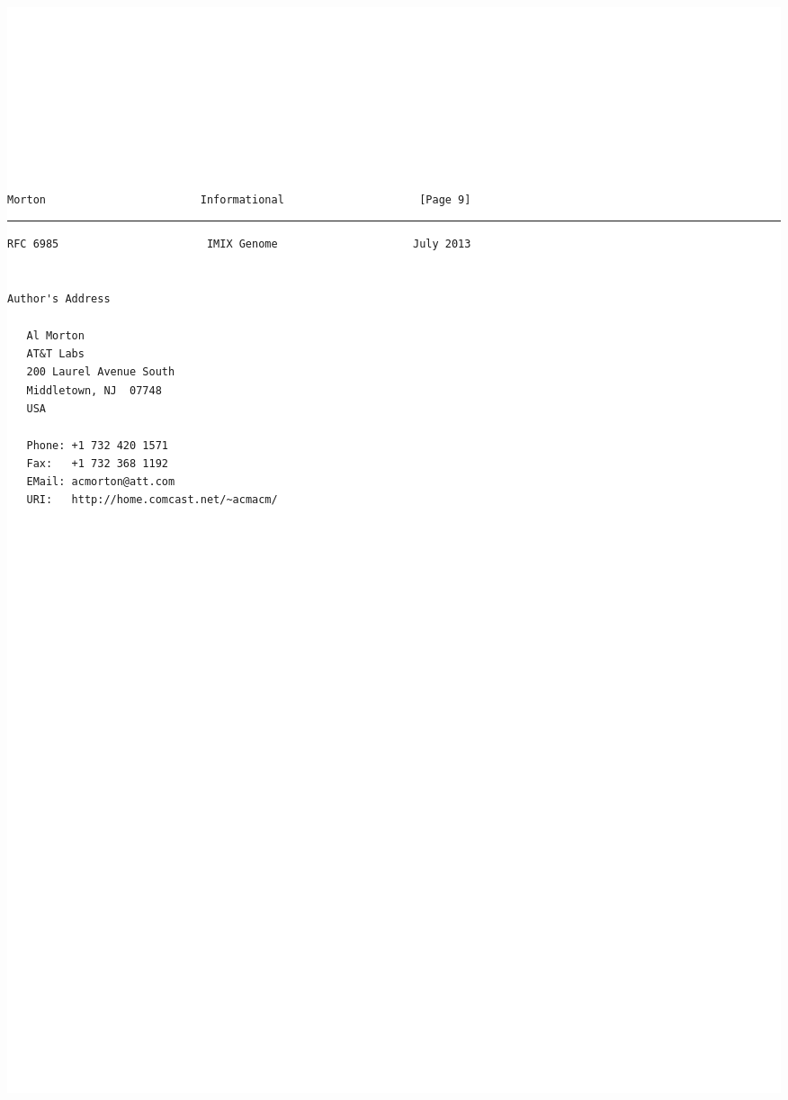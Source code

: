 ``` newpage










Morton                        Informational                     [Page 9]
```

------------------------------------------------------------------------

``` newpage
RFC 6985                       IMIX Genome                     July 2013


Author's Address

   Al Morton
   AT&T Labs
   200 Laurel Avenue South
   Middletown, NJ  07748
   USA

   Phone: +1 732 420 1571
   Fax:   +1 732 368 1192
   EMail: acmorton@att.com
   URI:   http://home.comcast.net/~acmacm/

































```